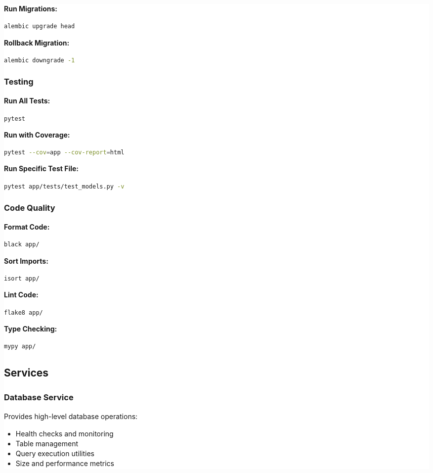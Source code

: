 **Run Migrations:**
```bash
alembic upgrade head
```

**Rollback Migration:**
```bash
alembic downgrade -1
```

### Testing

**Run All Tests:**
```bash
pytest
```

**Run with Coverage:**
```bash
pytest --cov=app --cov-report=html
```

**Run Specific Test File:**
```bash
pytest app/tests/test_models.py -v
```

### Code Quality

**Format Code:**
```bash
black app/
```

**Sort Imports:**
```bash
isort app/
```

**Lint Code:**
```bash
flake8 app/
```

**Type Checking:**
```bash
mypy app/
```

## Services

### Database Service

Provides high-level database operations:
- Health checks and monitoring
- Table management
- Query execution utilities
- Size and performance metrics
